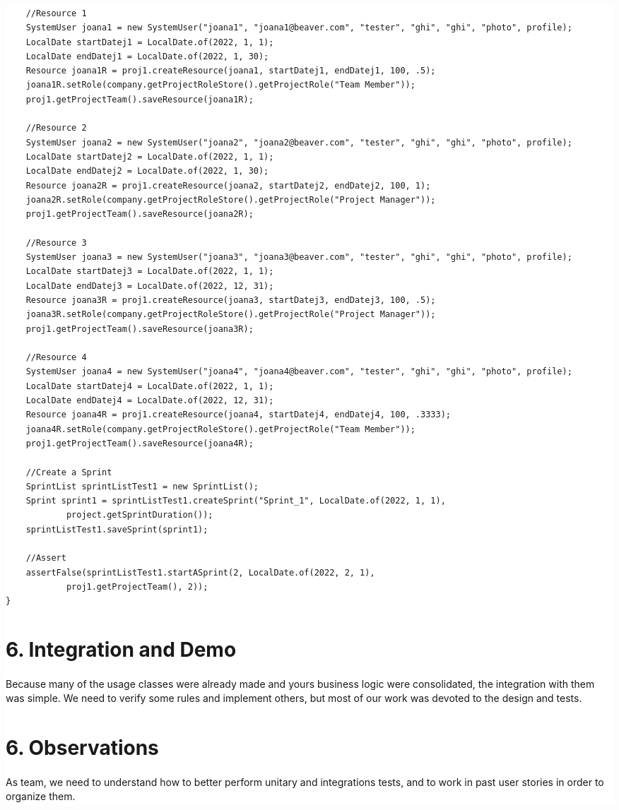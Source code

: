         //Resource 1
        SystemUser joana1 = new SystemUser("joana1", "joana1@beaver.com", "tester", "ghi", "ghi", "photo", profile);
        LocalDate startDatej1 = LocalDate.of(2022, 1, 1);
        LocalDate endDatej1 = LocalDate.of(2022, 1, 30);
        Resource joana1R = proj1.createResource(joana1, startDatej1, endDatej1, 100, .5);
        joana1R.setRole(company.getProjectRoleStore().getProjectRole("Team Member"));
        proj1.getProjectTeam().saveResource(joana1R);

        //Resource 2
        SystemUser joana2 = new SystemUser("joana2", "joana2@beaver.com", "tester", "ghi", "ghi", "photo", profile);
        LocalDate startDatej2 = LocalDate.of(2022, 1, 1);
        LocalDate endDatej2 = LocalDate.of(2022, 1, 30);
        Resource joana2R = proj1.createResource(joana2, startDatej2, endDatej2, 100, 1);
        joana2R.setRole(company.getProjectRoleStore().getProjectRole("Project Manager"));
        proj1.getProjectTeam().saveResource(joana2R);

        //Resource 3
        SystemUser joana3 = new SystemUser("joana3", "joana3@beaver.com", "tester", "ghi", "ghi", "photo", profile);
        LocalDate startDatej3 = LocalDate.of(2022, 1, 1);
        LocalDate endDatej3 = LocalDate.of(2022, 12, 31);
        Resource joana3R = proj1.createResource(joana3, startDatej3, endDatej3, 100, .5);
        joana3R.setRole(company.getProjectRoleStore().getProjectRole("Project Manager"));
        proj1.getProjectTeam().saveResource(joana3R);

        //Resource 4
        SystemUser joana4 = new SystemUser("joana4", "joana4@beaver.com", "tester", "ghi", "ghi", "photo", profile);
        LocalDate startDatej4 = LocalDate.of(2022, 1, 1);
        LocalDate endDatej4 = LocalDate.of(2022, 12, 31);
        Resource joana4R = proj1.createResource(joana4, startDatej4, endDatej4, 100, .3333);
        joana4R.setRole(company.getProjectRoleStore().getProjectRole("Team Member"));
        proj1.getProjectTeam().saveResource(joana4R);

        //Create a Sprint
        SprintList sprintListTest1 = new SprintList();
        Sprint sprint1 = sprintListTest1.createSprint("Sprint_1", LocalDate.of(2022, 1, 1),
                project.getSprintDuration());
        sprintListTest1.saveSprint(sprint1);

        //Assert
        assertFalse(sprintListTest1.startASprint(2, LocalDate.of(2022, 2, 1),
                proj1.getProjectTeam(), 2));
    }

# 6. Integration and Demo

Because many of the usage classes were already made and yours business logic were consolidated,
the integration with them was simple. We need to verify some rules and implement others,
but most of our work was devoted to the design and tests.

# 6. Observations

As team, we need to understand how to better perform unitary and integrations tests, and to work in past user stories in order to organize them.
  



